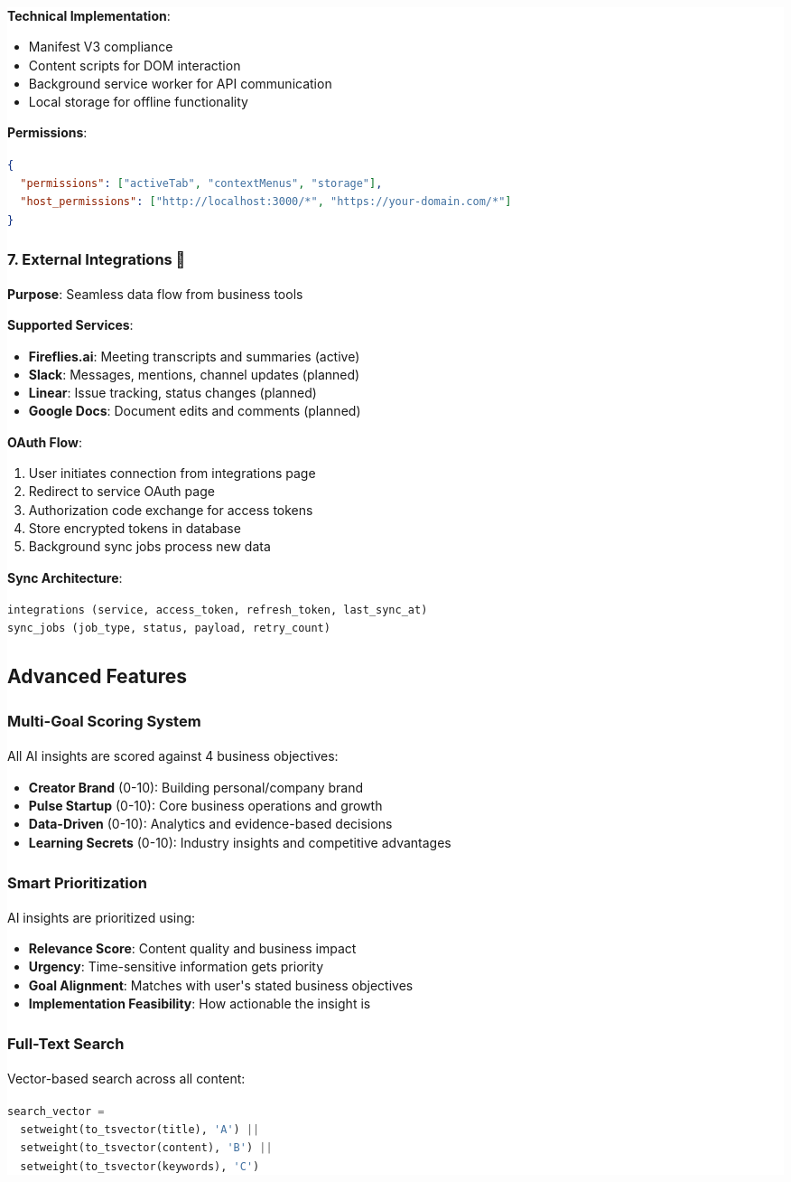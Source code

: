 **Technical Implementation**:
- Manifest V3 compliance
- Content scripts for DOM interaction
- Background service worker for API communication
- Local storage for offline functionality

**Permissions**:
```json
{
  "permissions": ["activeTab", "contextMenus", "storage"],
  "host_permissions": ["http://localhost:3000/*", "https://your-domain.com/*"]
}
```

### 7. External Integrations 🔗
**Purpose**: Seamless data flow from business tools

**Supported Services**:
- **Fireflies.ai**: Meeting transcripts and summaries (active)
- **Slack**: Messages, mentions, channel updates (planned)
- **Linear**: Issue tracking, status changes (planned)
- **Google Docs**: Document edits and comments (planned)

**OAuth Flow**:
1. User initiates connection from integrations page
2. Redirect to service OAuth page
3. Authorization code exchange for access tokens
4. Store encrypted tokens in database
5. Background sync jobs process new data

**Sync Architecture**:
```sql
integrations (service, access_token, refresh_token, last_sync_at)
sync_jobs (job_type, status, payload, retry_count)
```

## Advanced Features

### Multi-Goal Scoring System
All AI insights are scored against 4 business objectives:
- **Creator Brand** (0-10): Building personal/company brand
- **Pulse Startup** (0-10): Core business operations and growth
- **Data-Driven** (0-10): Analytics and evidence-based decisions
- **Learning Secrets** (0-10): Industry insights and competitive advantages

### Smart Prioritization
AI insights are prioritized using:
- **Relevance Score**: Content quality and business impact
- **Urgency**: Time-sensitive information gets priority
- **Goal Alignment**: Matches with user's stated business objectives
- **Implementation Feasibility**: How actionable the insight is

### Full-Text Search
Vector-based search across all content:
```sql
search_vector = 
  setweight(to_tsvector(title), 'A') ||
  setweight(to_tsvector(content), 'B') ||
  setweight(to_tsvector(keywords), 'C')
```
